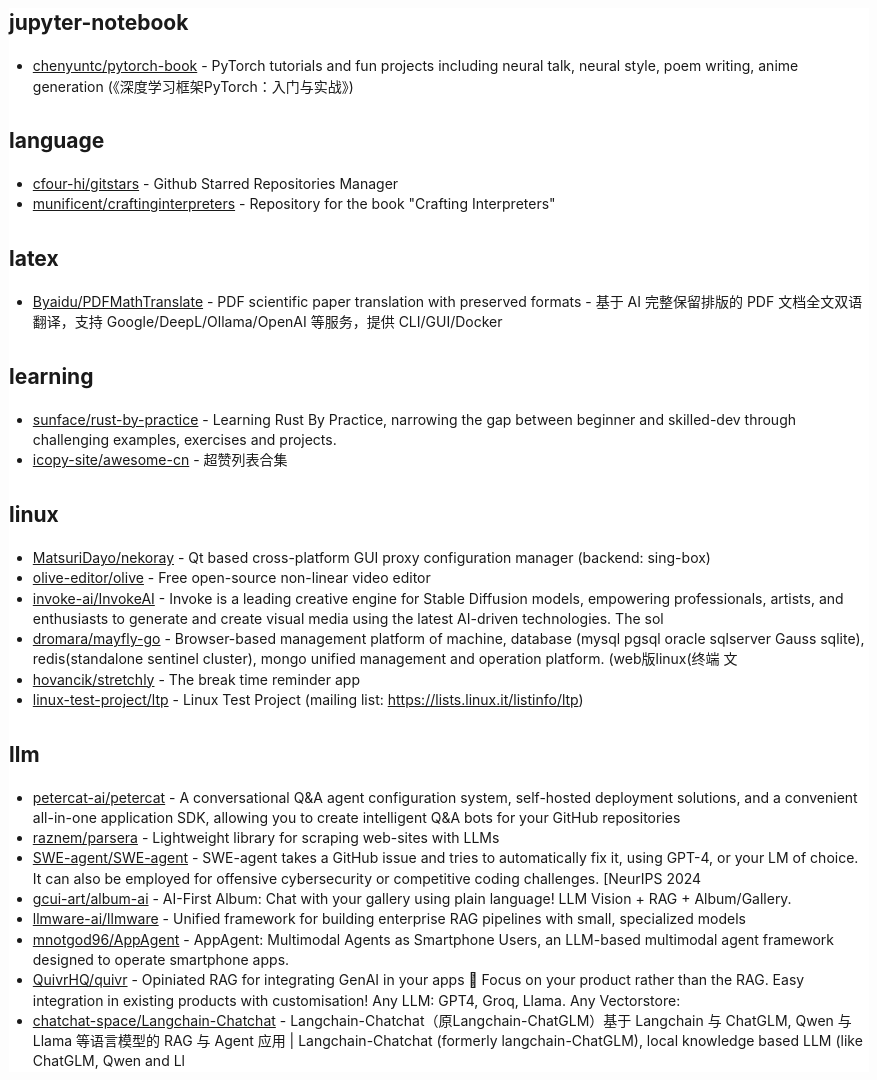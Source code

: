 ## jupyter-notebook 

- [chenyuntc/pytorch-book](https://github.com/chenyuntc/pytorch-book) - PyTorch tutorials and fun projects including neural talk, neural style, poem writing, anime generation (《深度学习框架PyTorch：入门与实战》)

## language 

- [cfour-hi/gitstars](https://github.com/cfour-hi/gitstars) - Github Starred Repositories Manager
- [munificent/craftinginterpreters](https://github.com/munificent/craftinginterpreters) - Repository for the book "Crafting Interpreters"

## latex 

- [Byaidu/PDFMathTranslate](https://github.com/Byaidu/PDFMathTranslate) - PDF scientific paper translation with preserved formats - 基于 AI 完整保留排版的 PDF 文档全文双语翻译，支持 Google/DeepL/Ollama/OpenAI 等服务，提供 CLI/GUI/Docker

## learning 

- [sunface/rust-by-practice](https://github.com/sunface/rust-by-practice) - Learning Rust By Practice,  narrowing the gap between beginner and skilled-dev through challenging examples, exercises and projects.
- [icopy-site/awesome-cn](https://github.com/icopy-site/awesome-cn) - 超赞列表合集

## linux 

- [MatsuriDayo/nekoray](https://github.com/MatsuriDayo/nekoray) - Qt based cross-platform GUI proxy configuration manager (backend: sing-box)
- [olive-editor/olive](https://github.com/olive-editor/olive) - Free open-source non-linear video editor
- [invoke-ai/InvokeAI](https://github.com/invoke-ai/InvokeAI) - Invoke is a leading creative engine for Stable Diffusion models, empowering professionals, artists, and enthusiasts to generate and create visual media using the latest AI-driven technologies. The sol
- [dromara/mayfly-go](https://github.com/dromara/mayfly-go) - Browser-based management platform of machine, database (mysql pgsql oracle sqlserver Gauss sqlite), redis(standalone sentinel cluster), mongo unified management and operation platform. (web版linux(终端 文
- [hovancik/stretchly](https://github.com/hovancik/stretchly) - The break time reminder app
- [linux-test-project/ltp](https://github.com/linux-test-project/ltp) - Linux Test Project (mailing list: https://lists.linux.it/listinfo/ltp)

## llm 

- [petercat-ai/petercat](https://github.com/petercat-ai/petercat) - A conversational Q&A agent configuration system, self-hosted deployment solutions, and a convenient all-in-one application SDK, allowing you to create intelligent Q&A bots for your GitHub repositories
- [raznem/parsera](https://github.com/raznem/parsera) - Lightweight library for scraping web-sites with LLMs
- [SWE-agent/SWE-agent](https://github.com/SWE-agent/SWE-agent) - SWE-agent takes a GitHub issue and tries to automatically fix it, using GPT-4, or your LM of choice. It can also be employed for offensive cybersecurity or competitive coding challenges. [NeurIPS 2024
- [gcui-art/album-ai](https://github.com/gcui-art/album-ai) - AI-First Album: Chat with your gallery using plain language! LLM Vision + RAG + Album/Gallery.
- [llmware-ai/llmware](https://github.com/llmware-ai/llmware) - Unified framework for building enterprise RAG pipelines with small, specialized models
- [mnotgod96/AppAgent](https://github.com/mnotgod96/AppAgent) - AppAgent: Multimodal Agents as Smartphone Users, an LLM-based multimodal agent framework designed to operate smartphone apps.
- [QuivrHQ/quivr](https://github.com/QuivrHQ/quivr) - Opiniated RAG for integrating GenAI in your apps 🧠   Focus on your product rather than the RAG. Easy integration in existing products with customisation!  Any LLM: GPT4, Groq, Llama. Any Vectorstore: 
- [chatchat-space/Langchain-Chatchat](https://github.com/chatchat-space/Langchain-Chatchat) - Langchain-Chatchat（原Langchain-ChatGLM）基于 Langchain 与 ChatGLM, Qwen 与 Llama 等语言模型的 RAG 与 Agent 应用 | Langchain-Chatchat (formerly langchain-ChatGLM), local knowledge based LLM (like ChatGLM, Qwen and Ll